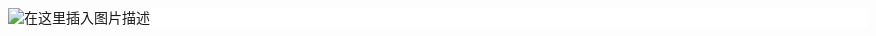 ![在这里插入图片描述](https://ziquyun.com/main/csdn/img?url=https%3A%2F%2Fimg-blog.csdnimg.cn%2F398fa7f79cce4f08a8417b3ba8428c6d.png%3Fx-oss-process%3Dimage%2Fwatermark%2Ctype_ZHJvaWRzYW5zZmFsbGJhY2s%2Cshadow_50%2Ctext_Q1NETiBA5b-r5LmQ5rGf5rmW%2Csize_20%2Ccolor_FFFFFF%2Ct_70%2Cg_se%2Cx_16&rfUrl=https%3A%2F%2Fzhangxing-tech.blog.csdn.net%2Farticle%2Fdetails%2F120223141)
